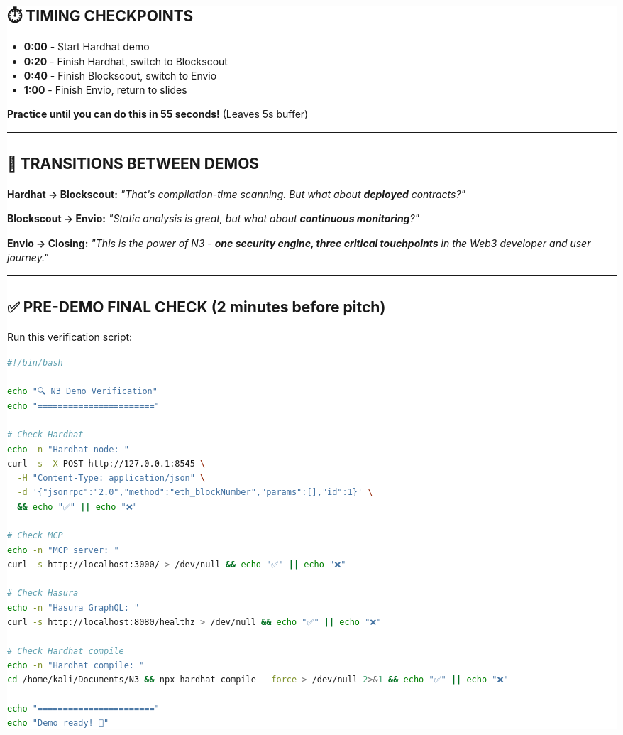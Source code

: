 
## ⏱️ TIMING CHECKPOINTS

- **0:00** - Start Hardhat demo
- **0:20** - Finish Hardhat, switch to Blockscout
- **0:40** - Finish Blockscout, switch to Envio
- **1:00** - Finish Envio, return to slides

**Practice until you can do this in 55 seconds!** (Leaves 5s buffer)

---

## 🎤 TRANSITIONS BETWEEN DEMOS

**Hardhat → Blockscout:**
*"That's compilation-time scanning. But what about **deployed** contracts?"*

**Blockscout → Envio:**
*"Static analysis is great, but what about **continuous monitoring**?"*

**Envio → Closing:**
*"This is the power of N3 - **one security engine, three critical touchpoints** in the Web3 developer and user journey."*

---

## ✅ PRE-DEMO FINAL CHECK (2 minutes before pitch)

Run this verification script:
```bash
#!/bin/bash

echo "🔍 N3 Demo Verification"
echo "======================="

# Check Hardhat
echo -n "Hardhat node: "
curl -s -X POST http://127.0.0.1:8545 \
  -H "Content-Type: application/json" \
  -d '{"jsonrpc":"2.0","method":"eth_blockNumber","params":[],"id":1}' \
  && echo "✅" || echo "❌"

# Check MCP
echo -n "MCP server: "
curl -s http://localhost:3000/ > /dev/null && echo "✅" || echo "❌"

# Check Hasura
echo -n "Hasura GraphQL: "
curl -s http://localhost:8080/healthz > /dev/null && echo "✅" || echo "❌"

# Check Hardhat compile
echo -n "Hardhat compile: "
cd /home/kali/Documents/N3 && npx hardhat compile --force > /dev/null 2>&1 && echo "✅" || echo "❌"

echo "======================="
echo "Demo ready! 🚀"
```
